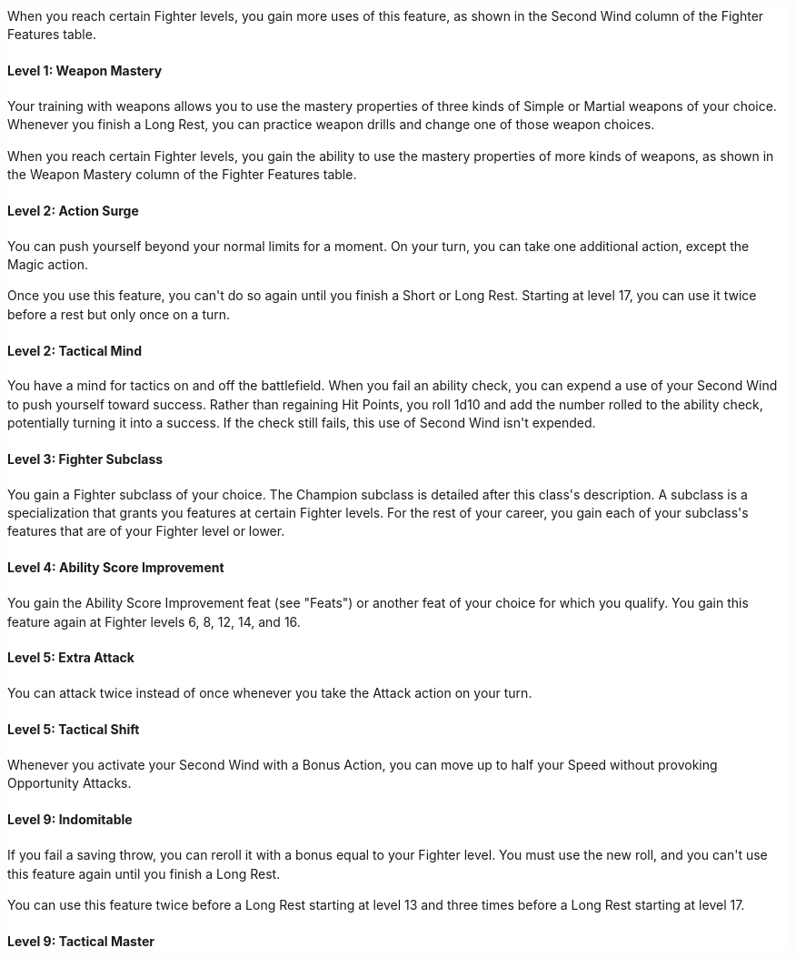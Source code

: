 When you reach certain Fighter levels, you gain more uses of this feature, as shown in the Second Wind column of the Fighter Features table.

#### Level 1: Weapon Mastery

Your training with weapons allows you to use the mastery properties of three kinds of Simple or Martial weapons of your choice. Whenever you finish a Long Rest, you can practice weapon drills and change one of those weapon choices.

When you reach certain Fighter levels, you gain the ability to use the mastery properties of more kinds of weapons, as shown in the Weapon Mastery column of the Fighter Features table.

#### Level 2: Action Surge

You can push yourself beyond your normal limits for a moment. On your turn, you can take one additional action, except the Magic action.

Once you use this feature, you can't do so again until you finish a Short or Long Rest. Starting at level 17, you can use it twice before a rest but only once on a turn.

#### Level 2: Tactical Mind

You have a mind for tactics on and off the battlefield. When you fail an ability check, you can expend a use of your Second Wind to push yourself toward success. Rather than regaining Hit Points, you roll 1d10 and add the number rolled to the ability check, potentially turning it into a success. If the check still fails, this use of Second Wind isn't expended.

#### Level 3: Fighter Subclass

You gain a Fighter subclass of your choice. The Champion subclass is detailed after this class's description. A subclass is a specialization that grants you features at certain Fighter levels. For the rest of your career, you gain each of your subclass's features that are of your Fighter level or lower.

#### Level 4: Ability Score Improvement

You gain the Ability Score Improvement feat (see "Feats") or another feat of your choice for which you qualify. You gain this feature again at Fighter levels 6, 8, 12, 14, and 16.

#### Level 5: Extra Attack

You can attack twice instead of once whenever you take the Attack action on your turn.

#### Level 5: Tactical Shift

Whenever you activate your Second Wind with a Bonus Action, you can move up to half your Speed without provoking Opportunity Attacks.

#### Level 9: Indomitable

If you fail a saving throw, you can reroll it with a bonus equal to your Fighter level. You must use the new roll, and you can't use this feature again until you finish a Long Rest.

You can use this feature twice before a Long Rest starting at level 13 and three times before a Long Rest starting at level 17.

#### Level 9: Tactical Master
